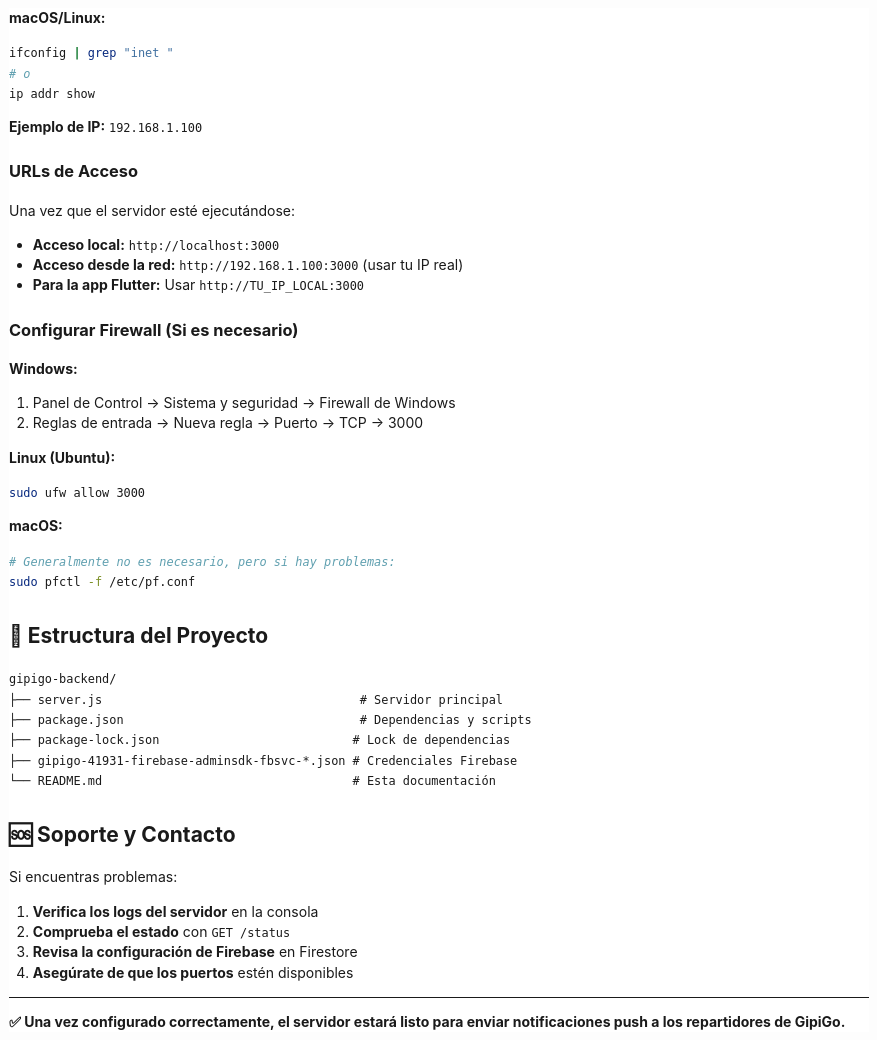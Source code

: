 **macOS/Linux:**
```bash
ifconfig | grep "inet "
# o
ip addr show
```

**Ejemplo de IP:** `192.168.1.100`

### URLs de Acceso

Una vez que el servidor esté ejecutándose:

- **Acceso local:** `http://localhost:3000`
- **Acceso desde la red:** `http://192.168.1.100:3000` (usar tu IP real)
- **Para la app Flutter:** Usar `http://TU_IP_LOCAL:3000`

### Configurar Firewall (Si es necesario)

**Windows:**
1. Panel de Control → Sistema y seguridad → Firewall de Windows
2. Reglas de entrada → Nueva regla → Puerto → TCP → 3000

**Linux (Ubuntu):**
```bash
sudo ufw allow 3000
```

**macOS:**
```bash
# Generalmente no es necesario, pero si hay problemas:
sudo pfctl -f /etc/pf.conf
```

## 📝 Estructura del Proyecto

```
gipigo-backend/
├── server.js                                    # Servidor principal
├── package.json                                 # Dependencias y scripts
├── package-lock.json                           # Lock de dependencias
├── gipigo-41931-firebase-adminsdk-fbsvc-*.json # Credenciales Firebase
└── README.md                                   # Esta documentación
```

## 🆘 Soporte y Contacto

Si encuentras problemas:

1. **Verifica los logs del servidor** en la consola
2. **Comprueba el estado** con `GET /status`
3. **Revisa la configuración de Firebase** en Firestore
4. **Asegúrate de que los puertos** estén disponibles

---

**✅ Una vez configurado correctamente, el servidor estará listo para enviar notificaciones push a los repartidores de GipiGo.**